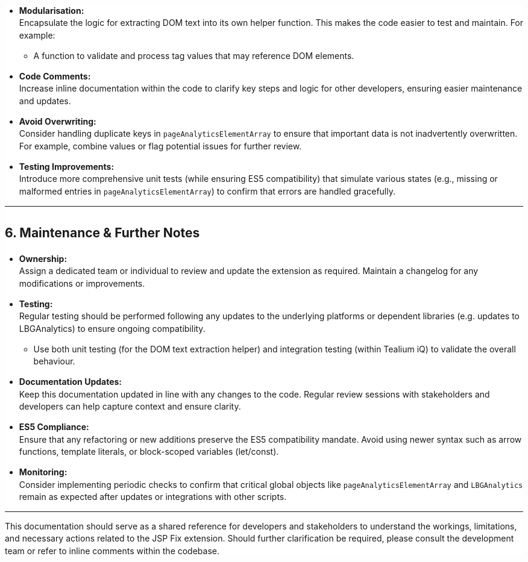 - **Modularisation:**  
  Encapsulate the logic for extracting DOM text into its own helper function. This makes the code easier to test and maintain. For example:
  - A function to validate and process tag values that may reference DOM elements.
  
- **Code Comments:**  
  Increase inline documentation within the code to clarify key steps and logic for other developers, ensuring easier maintenance and updates.

- **Avoid Overwriting:**  
  Consider handling duplicate keys in `pageAnalyticsElementArray` to ensure that important data is not inadvertently overwritten. For example, combine values or flag potential issues for further review.

- **Testing Improvements:**  
  Introduce more comprehensive unit tests (while ensuring ES5 compatibility) that simulate various states (e.g., missing or malformed entries in `pageAnalyticsElementArray`) to confirm that errors are handled gracefully.

---

## 6. Maintenance & Further Notes

- **Ownership:**  
  Assign a dedicated team or individual to review and update the extension as required. Maintain a changelog for any modifications or improvements.

- **Testing:**  
  Regular testing should be performed following any updates to the underlying platforms or dependent libraries (e.g. updates to LBGAnalytics) to ensure ongoing compatibility.
  - Use both unit testing (for the DOM text extraction helper) and integration testing (within Tealium iQ) to validate the overall behaviour.
  
- **Documentation Updates:**  
  Keep this documentation updated in line with any changes to the code. Regular review sessions with stakeholders and developers can help capture context and ensure clarity.
  
- **ES5 Compliance:**  
  Ensure that any refactoring or new additions preserve the ES5 compatibility mandate. Avoid using newer syntax such as arrow functions, template literals, or block-scoped variables (let/const).

- **Monitoring:**  
  Consider implementing periodic checks to confirm that critical global objects like `pageAnalyticsElementArray` and `LBGAnalytics` remain as expected after updates or integrations with other scripts.

---

This documentation should serve as a shared reference for developers and stakeholders to understand the workings, limitations, and necessary actions related to the JSP Fix extension. Should further clarification be required, please consult the development team or refer to inline comments within the codebase.